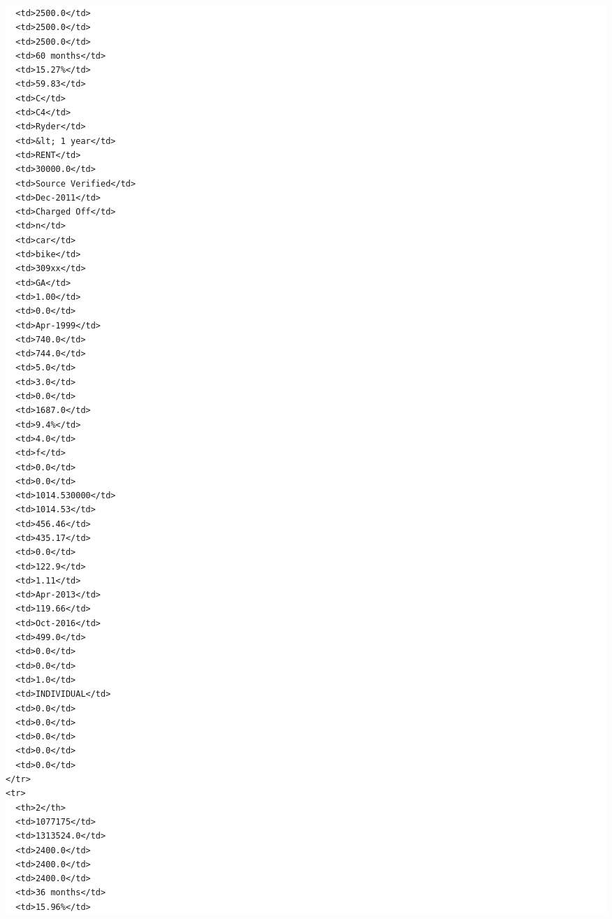       <td>2500.0</td>
      <td>2500.0</td>
      <td>2500.0</td>
      <td>60 months</td>
      <td>15.27%</td>
      <td>59.83</td>
      <td>C</td>
      <td>C4</td>
      <td>Ryder</td>
      <td>&lt; 1 year</td>
      <td>RENT</td>
      <td>30000.0</td>
      <td>Source Verified</td>
      <td>Dec-2011</td>
      <td>Charged Off</td>
      <td>n</td>
      <td>car</td>
      <td>bike</td>
      <td>309xx</td>
      <td>GA</td>
      <td>1.00</td>
      <td>0.0</td>
      <td>Apr-1999</td>
      <td>740.0</td>
      <td>744.0</td>
      <td>5.0</td>
      <td>3.0</td>
      <td>0.0</td>
      <td>1687.0</td>
      <td>9.4%</td>
      <td>4.0</td>
      <td>f</td>
      <td>0.0</td>
      <td>0.0</td>
      <td>1014.530000</td>
      <td>1014.53</td>
      <td>456.46</td>
      <td>435.17</td>
      <td>0.0</td>
      <td>122.9</td>
      <td>1.11</td>
      <td>Apr-2013</td>
      <td>119.66</td>
      <td>Oct-2016</td>
      <td>499.0</td>
      <td>0.0</td>
      <td>0.0</td>
      <td>1.0</td>
      <td>INDIVIDUAL</td>
      <td>0.0</td>
      <td>0.0</td>
      <td>0.0</td>
      <td>0.0</td>
      <td>0.0</td>
    </tr>
    <tr>
      <th>2</th>
      <td>1077175</td>
      <td>1313524.0</td>
      <td>2400.0</td>
      <td>2400.0</td>
      <td>2400.0</td>
      <td>36 months</td>
      <td>15.96%</td>